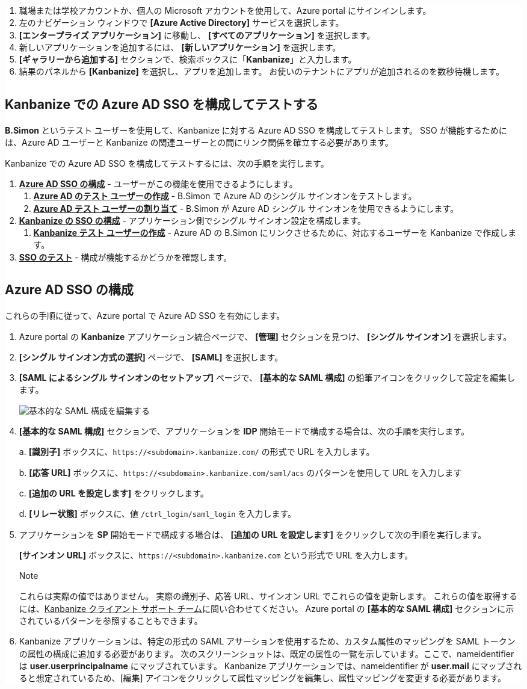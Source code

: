 1. 職場または学校アカウントか、個人の Microsoft アカウントを使用して、Azure portal にサインインします。
1. 左のナビゲーション ウィンドウで **[Azure Active Directory]** サービスを選択します。
1. **[エンタープライズ アプリケーション]** に移動し、 **[すべてのアプリケーション]** を選択します。
1. 新しいアプリケーションを追加するには、 **[新しいアプリケーション]** を選択します。
1. **[ギャラリーから追加する]** セクションで、検索ボックスに「**Kanbanize**」と入力します。
1. 結果のパネルから **[Kanbanize]** を選択し、アプリを追加します。 お使いのテナントにアプリが追加されるのを数秒待機します。

## <a name="configure-and-test-azure-ad-sso-for-kanbanize"></a>Kanbanize での Azure AD SSO を構成してテストする

**B.Simon** というテスト ユーザーを使用して、Kanbanize に対する Azure AD SSO を構成してテストします。 SSO が機能するためには、Azure AD ユーザーと Kanbanize の関連ユーザーとの間にリンク関係を確立する必要があります。

Kanbanize での Azure AD SSO を構成してテストするには、次の手順を実行します。

1. **[Azure AD SSO の構成](#configure-azure-ad-sso)** - ユーザーがこの機能を使用できるようにします。
    1. **[Azure AD のテスト ユーザーの作成](#create-an-azure-ad-test-user)** - B.Simon で Azure AD のシングル サインオンをテストします。
    1. **[Azure AD テスト ユーザーの割り当て](#assign-the-azure-ad-test-user)** - B.Simon が Azure AD シングル サインオンを使用できるようにします。
1. **[Kanbanize の SSO の構成](#configure-kanbanize-sso)** - アプリケーション側でシングル サインオン設定を構成します。
    1. **[Kanbanize テスト ユーザーの作成](#create-kanbanize-test-user)** - Azure AD の B.Simon にリンクさせるために、対応するユーザーを Kanbanize で作成します。
1. **[SSO のテスト](#test-sso)** - 構成が機能するかどうかを確認します。

## <a name="configure-azure-ad-sso"></a>Azure AD SSO の構成

これらの手順に従って、Azure portal で Azure AD SSO を有効にします。

1. Azure portal の **Kanbanize** アプリケーション統合ページで、 **[管理]** セクションを見つけ、 **[シングル サインオン]** を選択します。
1. **[シングル サインオン方式の選択]** ページで、 **[SAML]** を選択します。
1. **[SAML によるシングル サインオンのセットアップ]** ページで、 **[基本的な SAML 構成]** の鉛筆アイコンをクリックして設定を編集します。

   ![基本的な SAML 構成を編集する](common/edit-urls.png)

1. **[基本的な SAML 構成]** セクションで、アプリケーションを **IDP** 開始モードで構成する場合は、次の手順を実行します。

     a. **[識別子]** ボックスに、`https://<subdomain>.kanbanize.com/` の形式で URL を入力します。

    b. **[応答 URL]** ボックスに、`https://<subdomain>.kanbanize.com/saml/acs` のパターンを使用して URL を入力します

    c. **[追加の URL を設定します]** をクリックします。

    d. **[リレー状態]** ボックスに、値 `/ctrl_login/saml_login` を入力します。

1. アプリケーションを **SP** 開始モードで構成する場合は、 **[追加の URL を設定します]** をクリックして次の手順を実行します。

    **[サインオン URL]** ボックスに、`https://<subdomain>.kanbanize.com` という形式で URL を入力します。

    > [!NOTE]
    > これらは実際の値ではありません。 実際の識別子、応答 URL、サインオン URL でこれらの値を更新します。 これらの値を取得するには、[Kanbanize クライアント サポート チーム](mailto:support@ms.kanbanize.com)に問い合わせてください。 Azure portal の **[基本的な SAML 構成]** セクションに示されているパターンを参照することもできます。

1. Kanbanize アプリケーションは、特定の形式の SAML アサーションを使用するため、カスタム属性のマッピングを SAML トークンの属性の構成に追加する必要があります。 次のスクリーンショットは、既定の属性の一覧を示しています。ここで、nameidentifier は **user.userprincipalname** にマップされています。 Kanbanize アプリケーションでは、nameidentifier が **user.mail** にマップされると想定されているため、[編集] アイコンをクリックして属性マッピングを編集し、属性マッピングを変更する必要があります。

